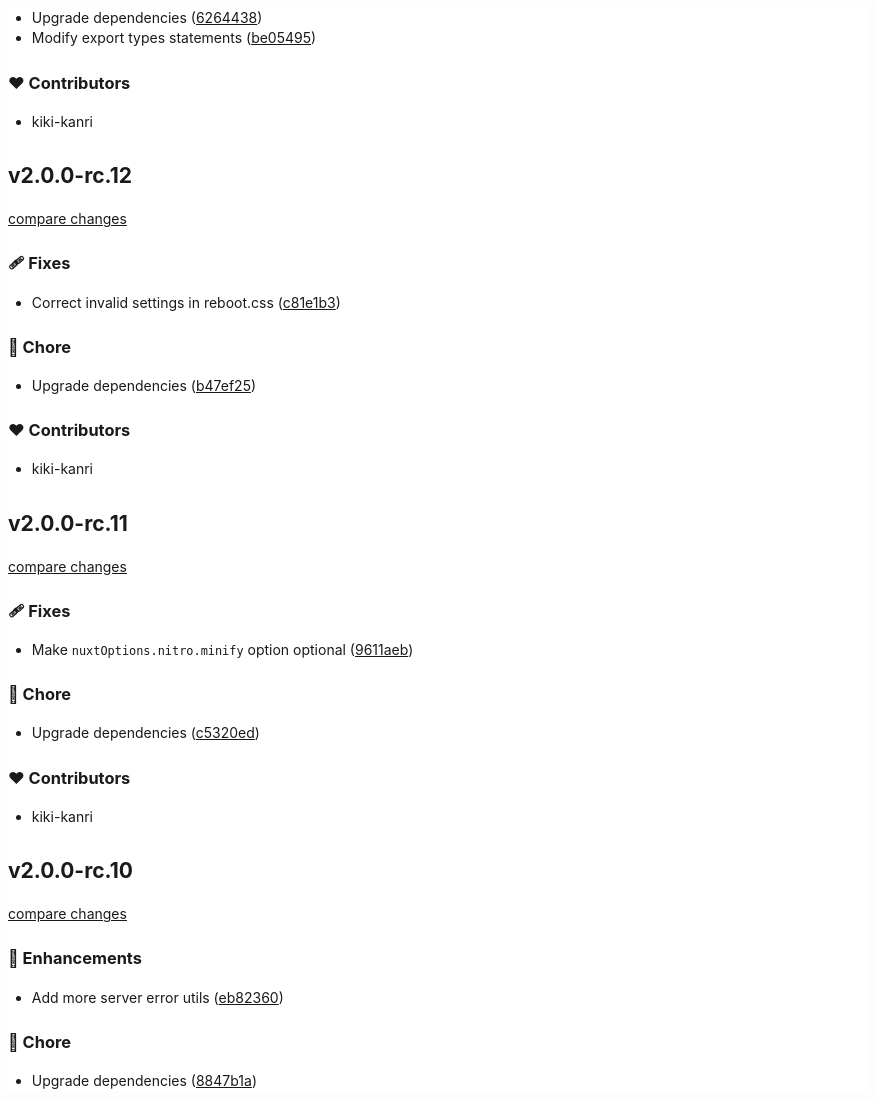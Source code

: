 - Upgrade dependencies ([6264438](https://github.com/kikiutils/nuxt/commit/6264438))
- Modify export types statements ([be05495](https://github.com/kikiutils/nuxt/commit/be05495))

### ❤️ Contributors

- kiki-kanri

## v2.0.0-rc.12

[compare changes](https://github.com/kikiutils/nuxt/compare/v2.0.0-rc.11...v2.0.0-rc.12)

### 🩹 Fixes

- Correct invalid settings in reboot.css ([c81e1b3](https://github.com/kikiutils/nuxt/commit/c81e1b3))

### 🏡 Chore

- Upgrade dependencies ([b47ef25](https://github.com/kikiutils/nuxt/commit/b47ef25))

### ❤️ Contributors

- kiki-kanri

## v2.0.0-rc.11

[compare changes](https://github.com/kikiutils/nuxt/compare/v2.0.0-rc.10...v2.0.0-rc.11)

### 🩹 Fixes

- Make `nuxtOptions.nitro.minify` option optional ([9611aeb](https://github.com/kikiutils/nuxt/commit/9611aeb))

### 🏡 Chore

- Upgrade dependencies ([c5320ed](https://github.com/kikiutils/nuxt/commit/c5320ed))

### ❤️ Contributors

- kiki-kanri

## v2.0.0-rc.10

[compare changes](https://github.com/kikiutils/nuxt/compare/v2.0.0-rc.9...v2.0.0-rc.10)

### 🚀 Enhancements

- Add more server error utils ([eb82360](https://github.com/kikiutils/nuxt/commit/eb82360))

### 🏡 Chore

- Upgrade dependencies ([8847b1a](https://github.com/kikiutils/nuxt/commit/8847b1a))
